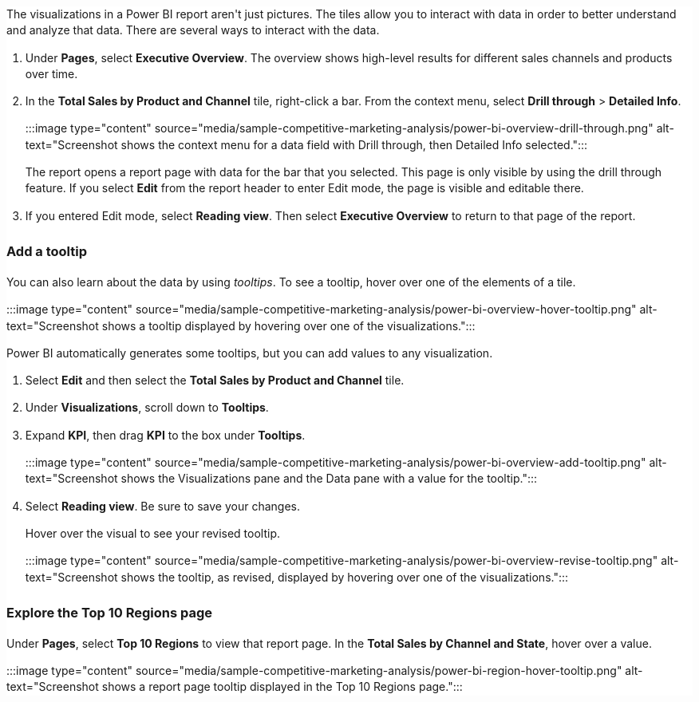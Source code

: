 The visualizations in a Power BI report aren't just pictures. The tiles allow you to interact with data in order to better understand and analyze that data. There are several ways to interact with the data.

1. Under **Pages**, select **Executive Overview**. The overview shows high-level results for different sales channels and products over time.

1. In the **Total Sales by Product and Channel** tile, right-click a bar. From the context menu, select **Drill through** > **Detailed Info**.

   :::image type="content" source="media/sample-competitive-marketing-analysis/power-bi-overview-drill-through.png" alt-text="Screenshot shows the context menu for a data field with Drill through, then Detailed Info selected.":::

   The report opens a report page with data for the bar that you selected. This page is only visible by using the drill through feature. If you select **Edit** from the report header to enter Edit mode, the page is visible and editable there.

1. If you entered Edit mode, select **Reading view**. Then select **Executive Overview** to return to that page of the report.

### Add a tooltip

You can also learn about the data by using *tooltips*. To see a tooltip, hover over one of the elements of a tile.

:::image type="content" source="media/sample-competitive-marketing-analysis/power-bi-overview-hover-tooltip.png" alt-text="Screenshot shows a tooltip displayed by hovering over one of the visualizations.":::

Power BI automatically generates some tooltips, but you can add values to any visualization.

1. Select **Edit** and then select the **Total Sales by Product and Channel** tile.

1. Under **Visualizations**, scroll down to **Tooltips**.

1. Expand **KPI**, then drag **KPI** to the box under **Tooltips**.

   :::image type="content" source="media/sample-competitive-marketing-analysis/power-bi-overview-add-tooltip.png" alt-text="Screenshot shows the Visualizations pane and the Data pane with a value for the tooltip.":::

1. Select **Reading view**. Be sure to save your changes.

   Hover over the visual to see your revised tooltip.

   :::image type="content" source="media/sample-competitive-marketing-analysis/power-bi-overview-revise-tooltip.png" alt-text="Screenshot shows the tooltip, as revised, displayed by hovering over one of the visualizations.":::

### Explore the Top 10 Regions page

Under **Pages**, select **Top 10 Regions** to view that report page. In the **Total Sales by Channel and State**, hover over a value.

:::image type="content" source="media/sample-competitive-marketing-analysis/power-bi-region-hover-tooltip.png" alt-text="Screenshot shows a report page tooltip displayed in the Top 10 Regions page.":::
